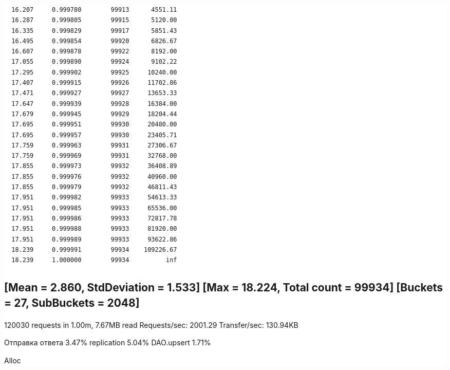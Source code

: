       16.207     0.999780        99913      4551.11
      16.287     0.999805        99915      5120.00
      16.335     0.999829        99917      5851.43
      16.495     0.999854        99920      6826.67
      16.607     0.999878        99922      8192.00
      17.055     0.999890        99924      9102.22
      17.295     0.999902        99925     10240.00
      17.407     0.999915        99926     11702.86
      17.471     0.999927        99927     13653.33
      17.647     0.999939        99928     16384.00
      17.679     0.999945        99929     18204.44
      17.695     0.999951        99930     20480.00
      17.695     0.999957        99930     23405.71
      17.759     0.999963        99931     27306.67
      17.759     0.999969        99931     32768.00
      17.855     0.999973        99932     36408.89
      17.855     0.999976        99932     40960.00
      17.855     0.999979        99932     46811.43
      17.951     0.999982        99933     54613.33
      17.951     0.999985        99933     65536.00
      17.951     0.999986        99933     72817.78
      17.951     0.999988        99933     81920.00
      17.951     0.999989        99933     93622.86
      18.239     0.999991        99934    109226.67
      18.239     1.000000        99934          inf
[Mean    =        2.860, StdDeviation   =        1.533]
[Max     =       18.224, Total count    =        99934]
[Buckets =           27, SubBuckets     =         2048]
----------------------------------------------------------
  120030 requests in 1.00m, 7.67MB read
Requests/sec:   2001.29
Transfer/sec:    130.94KB

Отправка ответа 3.47%
replication 5.04%
DAO.upsert 1.71%

Alloc
